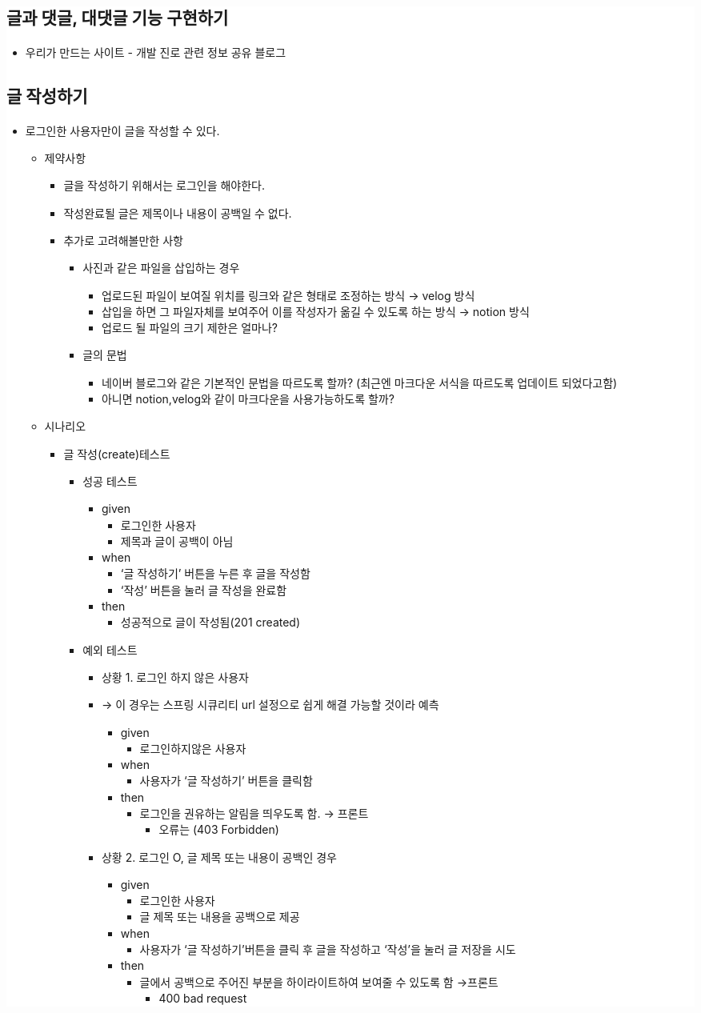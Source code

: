 ## 글과 댓글, 대댓글 기능 구현하기

- 우리가 만드는 사이트 - 개발 진로 관련 정보 공유 블로그

## 글 작성하기

- 로그인한 사용자만이 글을 작성할 수 있다.
    - 제약사항
        - 글을 작성하기 위해서는 로그인을 해야한다.
        - 작성완료될 글은 제목이나 내용이 공백일 수 없다.
        
        - 추가로 고려해볼만한 사항
            - 사진과 같은 파일을 삽입하는 경우
                - 업로드된 파일이 보여질 위치를 링크와 같은 형태로 조정하는 방식 → velog 방식
                - 삽입을 하면 그 파일자체를 보여주어 이를 작성자가 옮길 수 있도록 하는 방식 → notion 방식
                - 업로드 될 파일의 크기 제한은 얼마나?
                
            - 글의 문법
                - 네이버 블로그와 같은 기본적인 문법을 따르도록 할까? (최근엔 마크다운 서식을 따르도록 업데이트 되었다고함)
                - 아니면 notion,velog와 같이 마크다운을 사용가능하도록 할까?
                
    - 시나리오
        - 글 작성(create)테스트
            - 성공 테스트
                - given
                    - 로그인한 사용자
                    - 제목과 글이 공백이 아님
                - when
                    - ‘글 작성하기’ 버튼을 누른 후 글을 작성함
                    - ‘작성’ 버튼을 눌러 글 작성을 완료함
                - then
                    - 성공적으로 글이 작성됨(201 created)
            
            - 예외 테스트
                - 상황 1. 로그인 하지 않은 사용자
                - → 이 경우는 스프링 시큐리티 url 설정으로 쉽게 해결 가능할 것이라 예측
                    - given
                        - 로그인하지않은 사용자
                    - when
                        - 사용자가 ‘글 작성하기’ 버튼을 클릭함
                    - then
                        - 로그인을 권유하는 알림을 띄우도록 함. → 프론트
                            - 오류는 (403 Forbidden)
                
                - 상황 2. 로그인 O, 글 제목 또는 내용이 공백인 경우
                    - given
                        - 로그인한 사용자
                        - 글 제목 또는 내용을 공백으로 제공
                    - when
                        - 사용자가 ‘글 작성하기’버튼을 클릭 후 글을 작성하고 ‘작성’을 눌러 글 저장을 시도
                    - then
                        - 글에서 공백으로 주어진 부분을 하이라이트하여 보여줄 수 있도록 함 →프론트
                            - 400 bad request
                